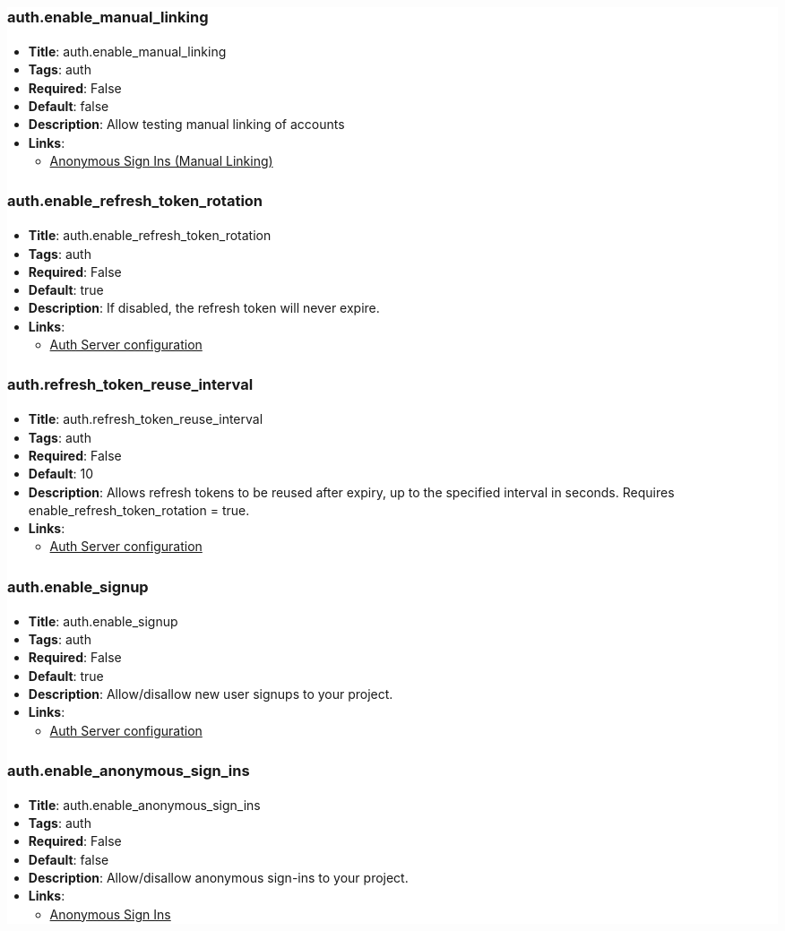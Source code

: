 ### auth.enable_manual_linking
- **Title**: auth.enable_manual_linking
- **Tags**: auth
- **Required**: False
- **Default**: false
- **Description**:
  Allow testing manual linking of accounts
- **Links**:
  - [Anonymous Sign Ins (Manual Linking)](https://supabase.com/docs/guides/auth/auth-anonymous?queryGroups=language&language=python#convert-an-anonymous-user-to-a-permanent-user)

### auth.enable_refresh_token_rotation
- **Title**: auth.enable_refresh_token_rotation
- **Tags**: auth
- **Required**: False
- **Default**: true
- **Description**:
  If disabled, the refresh token will never expire.
- **Links**:
  - [Auth Server configuration](https://supabase.com/docs/reference/auth)

### auth.refresh_token_reuse_interval
- **Title**: auth.refresh_token_reuse_interval
- **Tags**: auth
- **Required**: False
- **Default**: 10
- **Description**:
  Allows refresh tokens to be reused after expiry, up to the specified interval in seconds. Requires enable_refresh_token_rotation = true.
- **Links**:
  - [Auth Server configuration](https://supabase.com/docs/reference/auth)

### auth.enable_signup
- **Title**: auth.enable_signup
- **Tags**: auth
- **Required**: False
- **Default**: true
- **Description**:
  Allow/disallow new user signups to your project.
- **Links**:
  - [Auth Server configuration](https://supabase.com/docs/reference/auth)

### auth.enable_anonymous_sign_ins
- **Title**: auth.enable_anonymous_sign_ins
- **Tags**: auth
- **Required**: False
- **Default**: false
- **Description**:
  Allow/disallow anonymous sign-ins to your project.
- **Links**:
  - [Anonymous Sign Ins](https://supabase.com/docs/guides/auth/auth-anonymous)

